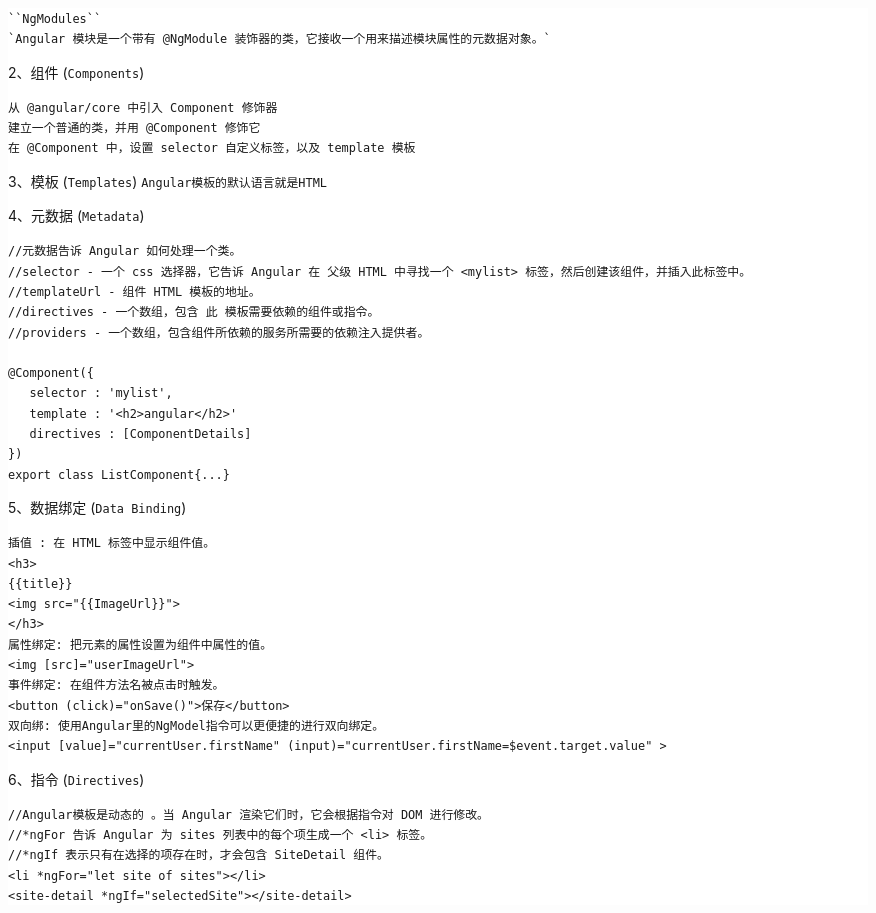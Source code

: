 ```
``NgModules``
`Angular 模块是一个带有 @NgModule 装饰器的类，它接收一个用来描述模块属性的元数据对象。`
```

2、组件 (`Components`)

```
从 @angular/core 中引入 Component 修饰器
建立一个普通的类，并用 @Component 修饰它
在 @Component 中，设置 selector 自定义标签，以及 template 模板
```

3、模板 (`Templates`)
`Angular模板的默认语言就是HTML`

4、元数据 (`Metadata`)

```
//元数据告诉 Angular 如何处理一个类。
//selector - 一个 css 选择器，它告诉 Angular 在 父级 HTML 中寻找一个 <mylist> 标签，然后创建该组件，并插入此标签中。
//templateUrl - 组件 HTML 模板的地址。
//directives - 一个数组，包含 此 模板需要依赖的组件或指令。
//providers - 一个数组，包含组件所依赖的服务所需要的依赖注入提供者。

@Component({
   selector : 'mylist',
   template : '<h2>angular</h2>'
   directives : [ComponentDetails]
})
export class ListComponent{...}
```

5、数据绑定 (`Data Binding`)

```
插值 : 在 HTML 标签中显示组件值。
<h3>
{{title}}
<img src="{{ImageUrl}}">
</h3>
属性绑定: 把元素的属性设置为组件中属性的值。
<img [src]="userImageUrl">
事件绑定: 在组件方法名被点击时触发。
<button (click)="onSave()">保存</button>
双向绑: 使用Angular里的NgModel指令可以更便捷的进行双向绑定。
<input [value]="currentUser.firstName" (input)="currentUser.firstName=$event.target.value" >
```

6、指令 (`Directives`)

```
//Angular模板是动态的 。当 Angular 渲染它们时，它会根据指令对 DOM 进行修改。
//*ngFor 告诉 Angular 为 sites 列表中的每个项生成一个 <li> 标签。
//*ngIf 表示只有在选择的项存在时，才会包含 SiteDetail 组件。
<li *ngFor="let site of sites"></li>
<site-detail *ngIf="selectedSite"></site-detail>
```
